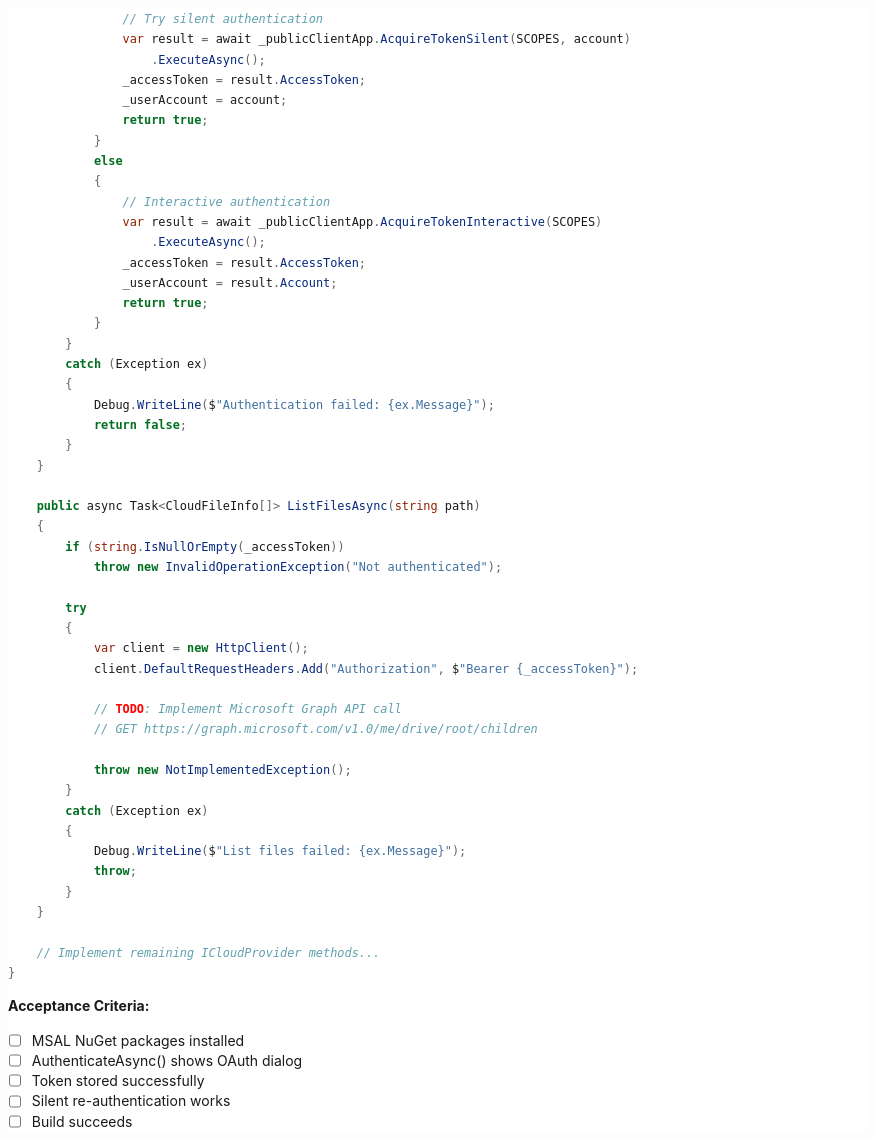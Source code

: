 ```csharp
                // Try silent authentication
                var result = await _publicClientApp.AcquireTokenSilent(SCOPES, account)
                    .ExecuteAsync();
                _accessToken = result.AccessToken;
                _userAccount = account;
                return true;
            }
            else
            {
                // Interactive authentication
                var result = await _publicClientApp.AcquireTokenInteractive(SCOPES)
                    .ExecuteAsync();
                _accessToken = result.AccessToken;
                _userAccount = result.Account;
                return true;
            }
        }
        catch (Exception ex)
        {
            Debug.WriteLine($"Authentication failed: {ex.Message}");
            return false;
        }
    }
    
    public async Task<CloudFileInfo[]> ListFilesAsync(string path)
    {
        if (string.IsNullOrEmpty(_accessToken))
            throw new InvalidOperationException("Not authenticated");
        
        try
        {
            var client = new HttpClient();
            client.DefaultRequestHeaders.Add("Authorization", $"Bearer {_accessToken}");
            
            // TODO: Implement Microsoft Graph API call
            // GET https://graph.microsoft.com/v1.0/me/drive/root/children
            
            throw new NotImplementedException();
        }
        catch (Exception ex)
        {
            Debug.WriteLine($"List files failed: {ex.Message}");
            throw;
        }
    }
    
    // Implement remaining ICloudProvider methods...
}
```

**Acceptance Criteria:**
- [ ] MSAL NuGet packages installed
- [ ] AuthenticateAsync() shows OAuth dialog
- [ ] Token stored successfully
- [ ] Silent re-authentication works
- [ ] Build succeeds
